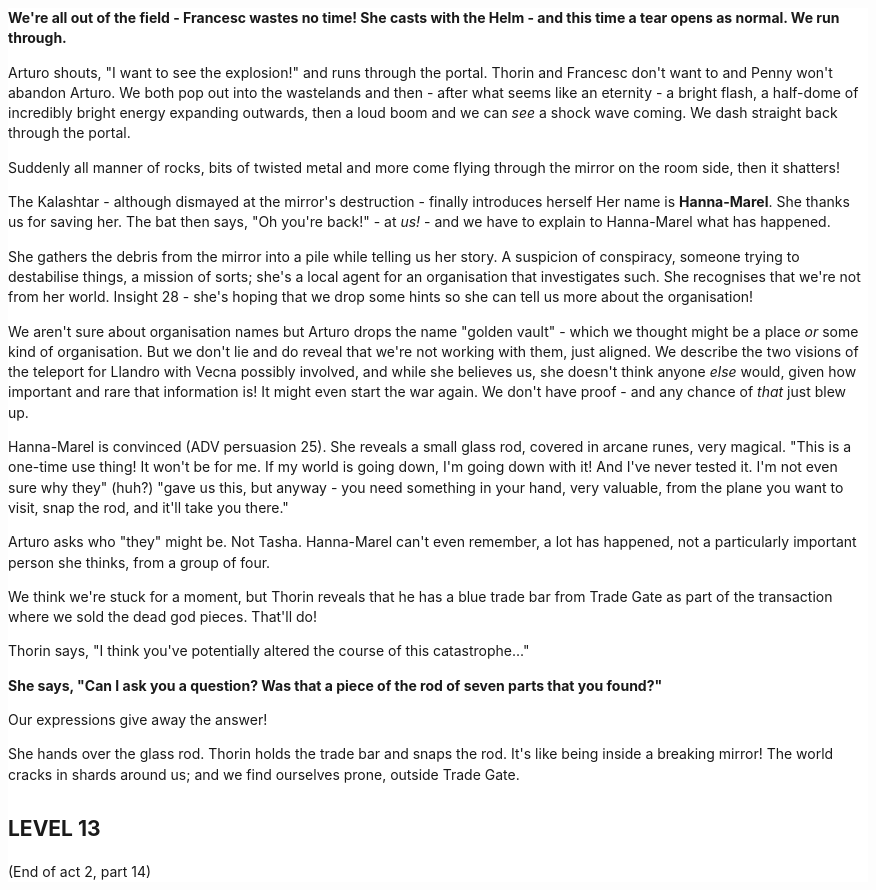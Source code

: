**We're all out of the field - Francesc wastes no time! She casts with the Helm - and this time a tear opens as normal. We run through.**

Arturo shouts, "I want to see the explosion!" and runs through the portal. Thorin and Francesc don't want to and Penny won't abandon Arturo. We both pop out into the wastelands and then - after what seems like an eternity - a bright flash, a half-dome of incredibly bright energy expanding outwards, then a loud boom and we can *see* a shock wave coming. We dash straight back through the portal.

Suddenly all manner of rocks, bits of twisted metal and more come flying through the mirror on the room side, then it shatters!

The Kalashtar - although dismayed at the mirror's destruction - finally introduces herself Her name is **Hanna-Marel**. She thanks us for saving her. The bat then says, "Oh you're back!" - at *us!* - and we have to explain to Hanna-Marel what has happened.

She gathers the debris from the mirror into a pile while telling us her story. A suspicion of conspiracy, someone trying to destabilise things, a mission of sorts; she's a local agent for an organisation that investigates such. She recognises that we're not from her world. Insight 28 - she's hoping that we drop some hints so she can tell us more about the organisation!

We aren't sure about organisation names but Arturo drops the name "golden vault" - which we thought might be a place _or_ some kind of organisation. But we don't lie and do reveal that we're not working with them, just aligned. We describe the two visions of the teleport for Llandro with Vecna possibly involved, and while she believes us, she doesn't think anyone *else* would, given how important and rare that information is! It might even start the war again. We don't have proof - and any chance of *that* just blew up.

Hanna-Marel is convinced (ADV persuasion 25). She reveals a small glass rod, covered in arcane runes, very magical. "This is a one-time use thing! It won't be for me. If my world is going down, I'm going down with it! And I've never tested it. I'm not even sure why they" (huh?) "gave us this, but anyway - you need something in your hand, very valuable, from the plane you want to visit, snap the rod, and it'll take you there."

Arturo asks who "they" might be. Not Tasha. Hanna-Marel can't even remember, a lot has happened, not a particularly important person she thinks, from a group of four.

We think we're stuck for a moment, but Thorin reveals that he has a blue trade bar from Trade Gate as part of the transaction where we sold the dead god pieces. That'll do!

Thorin says, "I think you've potentially altered the course of this catastrophe..."

**She says, "Can I ask you a question? Was that a piece of the rod of seven parts that you found?"**

Our expressions give away the answer!

She hands over the glass rod. Thorin holds the trade bar and snaps the rod. It's like being inside a breaking mirror! The world cracks in shards around us; and we find ourselves prone, outside Trade Gate.

## LEVEL 13

(End of act 2, part 14)
